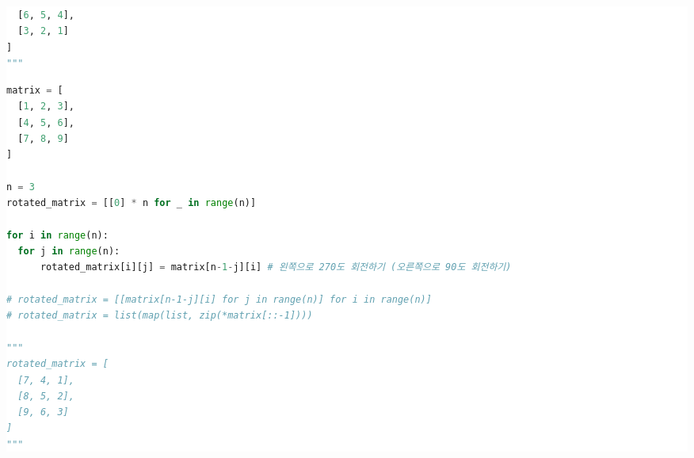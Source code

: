   ```python
  	[6, 5, 4],
  	[3, 2, 1]
  ]
  """
  ```
  ```python
  matrix = [
  	[1, 2, 3],
  	[4, 5, 6],
  	[7, 8, 9]
  ]
  
  n = 3
  rotated_matrix = [[0] * n for _ in range(n)]
  
  for i in range(n):
  	for j in range(n):
  		rotated_matrix[i][j] = matrix[n-1-j][i] # 왼쪽으로 270도 회전하기 (오른쪽으로 90도 회전하기)
     
  # rotated_matrix = [[matrix[n-1-j][i] for j in range(n)] for i in range(n)]    
  # rotated_matrix = list(map(list, zip(*matrix[::-1])))
  
  """
  rotated_matrix = [
  	[7, 4, 1],
  	[8, 5, 2],
  	[9, 6, 3]
  ]
  """
  ```
  
  
